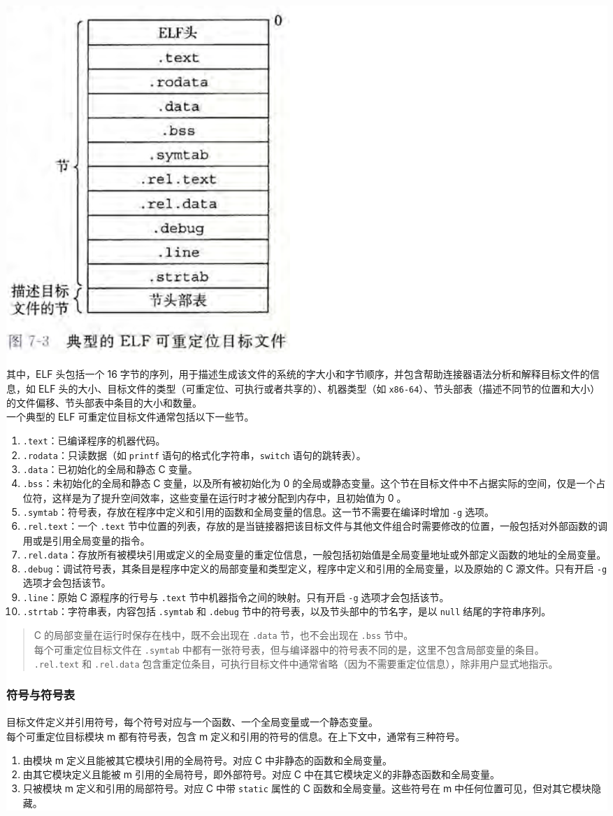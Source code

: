 ![ELF 可重定位目标文件](_v_images/20211115164101983_28122.png)

其中，ELF 头包括一个 16 字节的序列，用于描述生成该文件的系统的字大小和字节顺序，并包含帮助连接器语法分析和解释目标文件的信息，如 ELF 头的大小、目标文件的类型（可重定位、可执行或者共享的）、机器类型（如 `x86-64`）、节头部表（描述不同节的位置和大小）的文件偏移、节头部表中条目的大小和数量。  
一个典型的 ELF 可重定位目标文件通常包括以下一些节。

1. `.text`：已编译程序的机器代码。
2. `.rodata`：只读数据（如 `printf` 语句的格式化字符串，`switch` 语句的跳转表）。
3. `.data`：已初始化的全局和静态 C 变量。
4. `.bss`：未初始化的全局和静态 C 变量，以及所有被初始化为 0 的全局或静态变量。这个节在目标文件中不占据实际的空间，仅是一个占位符，这样是为了提升空间效率，这些变量在运行时才被分配到内存中，且初始值为 0 。
5. `.symtab`：符号表，存放在程序中定义和引用的函数和全局变量的信息。这一节不需要在编译时增加 `-g` 选项。
6. `.rel.text`：一个 `.text` 节中位置的列表，存放的是当链接器把该目标文件与其他文件组合时需要修改的位置，一般包括对外部函数的调用或是引用全局变量的指令。
7. `.rel.data`：存放所有被模块引用或定义的全局变量的重定位信息，一般包括初始值是全局变量地址或外部定义函数的地址的全局变量。
8. `.debug`：调试符号表，其条目是程序中定义的局部变量和类型定义，程序中定义和引用的全局变量，以及原始的 C 源文件。只有开启 `-g` 选项才会包括该节。
9. `.line`：原始 C 源程序的行号与 `.text` 节中机器指令之间的映射。只有开启 `-g` 选项才会包括该节。
10. `.strtab`：字符串表，内容包括 `.symtab` 和 `.debug` 节中的符号表，以及节头部中的节名字，是以 `null` 结尾的字符串序列。

> C 的局部变量在运行时保存在栈中，既不会出现在 `.data` 节，也不会出现在 `.bss` 节中。  
> 每个可重定位目标文件在 `.symtab` 中都有一张符号表，但与编译器中的符号表不同的是，这里不包含局部变量的条目。  
> `.rel.text` 和 `.rel.data` 包含重定位条目，可执行目标文件中通常省略（因为不需要重定位信息），除非用户显式地指示。

### 符号与符号表
目标文件定义并引用符号，每个符号对应与一个函数、一个全局变量或一个静态变量。  
每个可重定位目标模块 m 都有符号表，包含 m 定义和引用的符号的信息。在上下文中，通常有三种符号。

1. 由模块 m 定义且能被其它模块引用的全局符号。对应 C 中非静态的函数和全局变量。
2. 由其它模块定义且能被 m 引用的全局符号，即外部符号。对应 C 中在其它模块定义的非静态函数和全局变量。
3. 只被模块 m 定义和引用的局部符号。对应 C 中带 `static` 属性的 C 函数和全局变量。这些符号在 m 中任何位置可见，但对其它模块隐藏。
